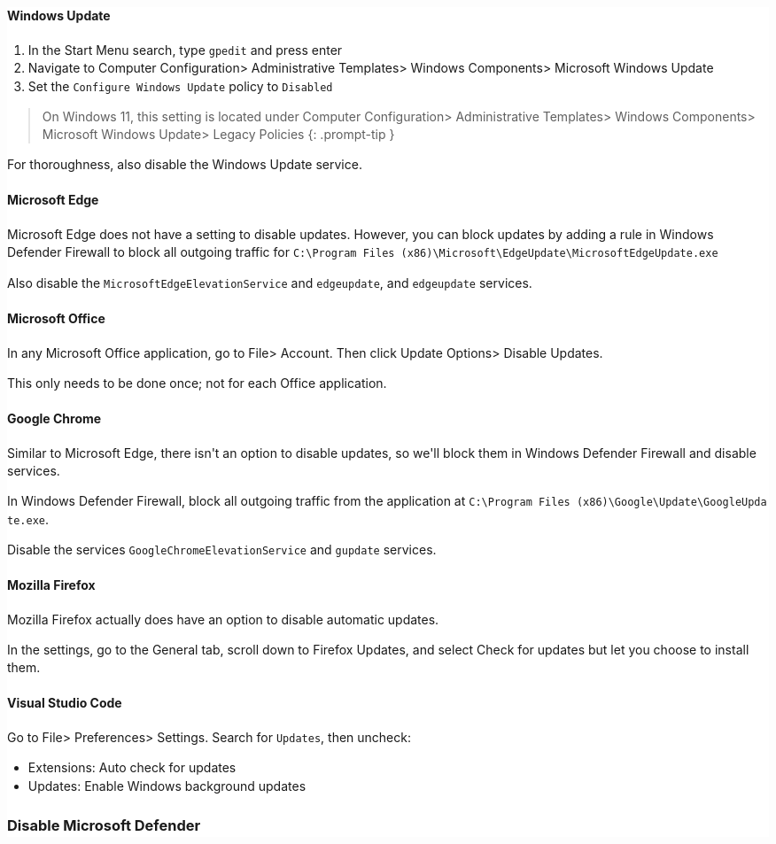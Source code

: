 #### Windows Update

1. In the Start Menu search, type `gpedit` and press enter
2. Navigate to Computer Configuration> Administrative Templates> Windows Components> Microsoft Windows Update
3. Set the `Configure Windows Update` policy to `Disabled`

> On Windows 11, this setting is located under Computer Configuration> Administrative Templates> Windows Components> Microsoft Windows Update> Legacy
> Policies
{: .prompt-tip }

For thoroughness, also disable the Windows Update service.

#### Microsoft Edge

Microsoft Edge does not have a setting to disable updates. However, you can
block updates by adding a rule in Windows Defender Firewall to block all
outgoing traffic for
`C:\Program Files (x86)\Microsoft\EdgeUpdate\MicrosoftEdgeUpdate.exe`

Also disable the `MicrosoftEdgeElevationService` and `edgeupdate`, and
`edgeupdate` services.

#### Microsoft Office

In any Microsoft Office application, go to File> Account.
Then click Update Options> Disable Updates.

This only needs to be done once; not for each Office application.

#### Google Chrome

Similar to Microsoft Edge, there isn't an option to disable updates, so we'll
block them in Windows Defender Firewall and disable services.

In Windows Defender Firewall, block all outgoing traffic from the application
at `C:\Program Files (x86)\Google\Update\GoogleUpdate.exe`.

Disable the services `GoogleChromeElevationService` and `gupdate` services.

#### Mozilla Firefox

Mozilla Firefox actually does have an option to disable automatic updates.

In the settings, go to the General tab, scroll down to Firefox Updates, and
select Check for updates but let you choose to install them.

#### Visual Studio Code

Go to File> Preferences> Settings. Search for `Updates`, then uncheck:

- Extensions: Auto check for updates
- Updates: Enable Windows background updates

### Disable Microsoft Defender
